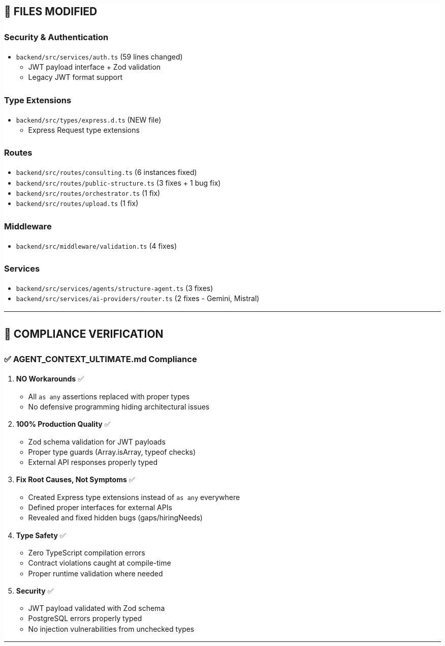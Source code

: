 
## 📁 FILES MODIFIED

### Security & Authentication
- `backend/src/services/auth.ts` (59 lines changed)
  - JWT payload interface + Zod validation
  - Legacy JWT format support

### Type Extensions
- `backend/src/types/express.d.ts` (NEW file)
  - Express Request type extensions

### Routes
- `backend/src/routes/consulting.ts` (6 instances fixed)
- `backend/src/routes/public-structure.ts` (3 fixes + 1 bug fix)
- `backend/src/routes/orchestrator.ts` (1 fix)
- `backend/src/routes/upload.ts` (1 fix)

### Middleware
- `backend/src/middleware/validation.ts` (4 fixes)

### Services
- `backend/src/services/agents/structure-agent.ts` (3 fixes)
- `backend/src/services/ai-providers/router.ts` (2 fixes - Gemini, Mistral)

---

## 🎯 COMPLIANCE VERIFICATION

### ✅ AGENT_CONTEXT_ULTIMATE.md Compliance

1. **NO Workarounds** ✅
   - All `as any` assertions replaced with proper types
   - No defensive programming hiding architectural issues

2. **100% Production Quality** ✅
   - Zod schema validation for JWT payloads
   - Proper type guards (Array.isArray, typeof checks)
   - External API responses properly typed

3. **Fix Root Causes, Not Symptoms** ✅
   - Created Express type extensions instead of `as any` everywhere
   - Defined proper interfaces for external APIs
   - Revealed and fixed hidden bugs (gaps/hiringNeeds)

4. **Type Safety** ✅
   - Zero TypeScript compilation errors
   - Contract violations caught at compile-time
   - Proper runtime validation where needed

5. **Security** ✅
   - JWT payload validated with Zod schema
   - PostgreSQL errors properly typed
   - No injection vulnerabilities from unchecked types

---